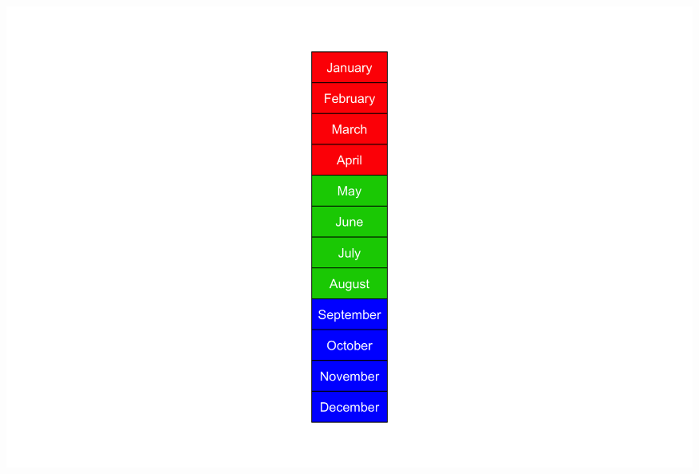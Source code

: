 <img src="03-heatmap_annotations_files/figure-html/unnamed-chunk-149-1.png" width="109.02531023622" style="display: block; margin: auto;" />
